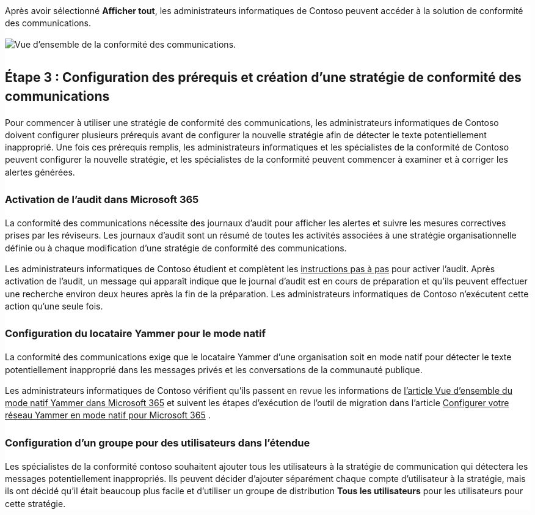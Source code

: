Après avoir sélectionné **Afficher tout**, les administrateurs informatiques de Contoso peuvent accéder à la solution de conformité des communications.

![Vue d’ensemble de la conformité des communications.](../media/communication-compliance-case-overview.png)

## <a name="step-3-configuring-prerequisites-and-creating-a-communication-compliance-policy"></a>Étape 3 : Configuration des prérequis et création d’une stratégie de conformité des communications

Pour commencer à utiliser une stratégie de conformité des communications, les administrateurs informatiques de Contoso doivent configurer plusieurs prérequis avant de configurer la nouvelle stratégie afin de détecter le texte potentiellement inapproprié. Une fois ces prérequis remplis, les administrateurs informatiques et les spécialistes de la conformité de Contoso peuvent configurer la nouvelle stratégie, et les spécialistes de la conformité peuvent commencer à examiner et à corriger les alertes générées.

### <a name="enabling-auditing-in-microsoft-365"></a>Activation de l’audit dans Microsoft 365

La conformité des communications nécessite des journaux d’audit pour afficher les alertes et suivre les mesures correctives prises par les réviseurs. Les journaux d’audit sont un résumé de toutes les activités associées à une stratégie organisationnelle définie ou à chaque modification d’une stratégie de conformité des communications.

Les administrateurs informatiques de Contoso étudient et complètent les [instructions pas à pas](/microsoft-365/compliance/turn-audit-log-search-on-or-off) pour activer l’audit. Après activation de l’audit, un message qui apparaît indique que le journal d’audit est en cours de préparation et qu’ils peuvent effectuer une recherche environ deux heures après la fin de la préparation. Les administrateurs informatiques de Contoso n’exécutent cette action qu’une seule fois.

### <a name="configuring-yammer-tenant-for-native-mode"></a>Configuration du locataire Yammer pour le mode natif

La conformité des communications exige que le locataire Yammer d’une organisation soit en mode natif pour détecter le texte potentiellement inapproprié dans les messages privés et les conversations de la communauté publique.

Les administrateurs informatiques de Contoso vérifient qu’ils passent en revue les informations de [l’article Vue d’ensemble du mode natif Yammer dans Microsoft 365](/yammer/configure-your-yammer-network/overview-native-mode) et suivent les étapes d’exécution de l’outil de migration dans l’article [Configurer votre réseau Yammer en mode natif pour Microsoft 365](/yammer/configure-your-yammer-network/native-mode) .

### <a name="setting-up-a-group-for-in-scope-users"></a>Configuration d’un groupe pour des utilisateurs dans l’étendue

Les spécialistes de la conformité contoso souhaitent ajouter tous les utilisateurs à la stratégie de communication qui détectera les messages potentiellement inappropriés. Ils peuvent décider d’ajouter séparément chaque compte d’utilisateur à la stratégie, mais ils ont décidé qu’il était beaucoup plus facile et d’utiliser un groupe de distribution **Tous les utilisateurs** pour les utilisateurs pour cette stratégie.
